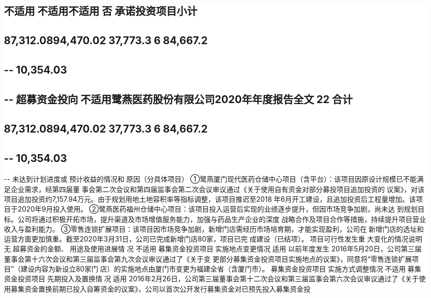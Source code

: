 不适用
不适用不适用
否
承诺投资项目小计
--
87,312.0894,470.02
37,773.3
6
84,667.2
--
--
10,354.03
--
--
超募资金投向
不适用鹭燕医药股份有限公司2020年年度报告全文
22
合计
--
87,312.0894,470.02
37,773.3
6
84,667.2
--
--
10,354.03
--
--
未达到计划进度或
预计收益的情况和
原因（分具体项目）
①鹭燕厦门现代医药仓储中心项目（含平台）：该项目因原设计规模已不能满足企业需求，经第四届董
事会第二次会议和第四届监事会第二次会议审议通过《关于使用自有资金对部分募投项目追加投资的
议案》，对该项目追加投资约7,157.94万元。由于规划用地土地容积率等指标调整，该项目推迟至2018
年6月开工建设，且追加投资后工程量增加。该项目于2020年9月投入使用。
②鹭燕医药福州仓储中心项目：该项目投入运营后实现的业绩逐步提升，但因市场竞争加剧，尚未达
到规划目标。公司将通过积极开拓市场，提升渠道及市场增值服务能力，加强与药品生产企业的深度
战略合作及项目合作等措施，持续提升项目营业收入与盈利能力。
③零售连锁扩展项目：该项目因市场竞争加剧，新增门店需经历市场培育期，才能实现盈利，公司在
新增门店的选址和运营方面更加慎重。截至2020年3月31日，公司已完成新增门店80家，项目已完
成建设（已结项）。
项目可行性发生重
大变化的情况说明
无
超募资金的金额、
用途及使用进展情
况
不适用
募集资金投资项目
实施地点变更情况
适用
以前年度发生
2016年5月20日，公司第三届董事会第十六次会议和第三届监事会第九次会议审议通过了《关于变
更部分募集资金投资项目实施地点的议案》，同意将“零售连锁扩展项目”（建设内容为新设立80家门
店）的实施地点由厦门市变更为福建全省（含厦门市）。
募集资金投资项目
实施方式调整情况
不适用
募集资金投资项目
先期投入及置换情
况
适用
2016年2月26日，公司第三届董事会第十二次会议和第三届监事会第六次会议审议通过了《关于使
用募集资金置换前期已投入自筹资金的议案》，公司以首次公开发行募集资金对已预先投入募集资金投